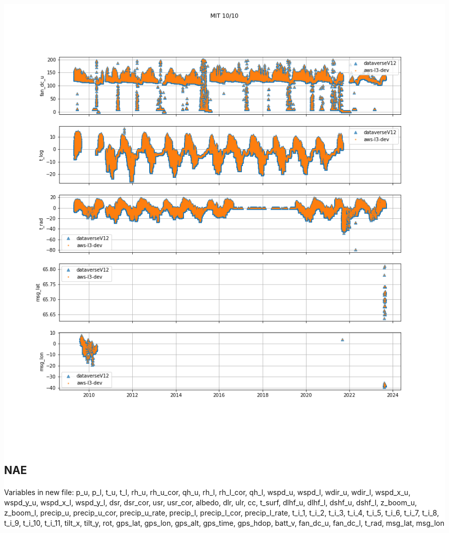 ![MIT](../figures/dataverseV12_versus_aws-l3-dev_20240105/MIT_9.png)
 
## NAE
Variables in new file:
p_u, p_l, t_u, t_l, rh_u, rh_u_cor, qh_u, rh_l, rh_l_cor, qh_l, wspd_u, wspd_l, wdir_u, wdir_l, wspd_x_u, wspd_y_u, wspd_x_l, wspd_y_l, dsr, dsr_cor, usr, usr_cor, albedo, dlr, ulr, cc, t_surf, dlhf_u, dlhf_l, dshf_u, dshf_l, z_boom_u, z_boom_l, precip_u, precip_u_cor, precip_u_rate, precip_l, precip_l_cor, precip_l_rate, t_i_1, t_i_2, t_i_3, t_i_4, t_i_5, t_i_6, t_i_7, t_i_8, t_i_9, t_i_10, t_i_11, tilt_x, tilt_y, rot, gps_lat, gps_lon, gps_alt, gps_time, gps_hdop, batt_v, fan_dc_u, fan_dc_l, t_rad, msg_lat, msg_lon
